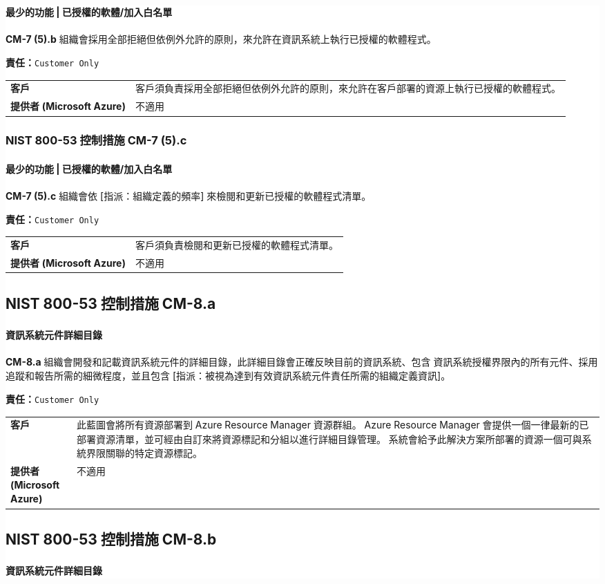 #### <a name="least-functionality--authorized-software--whitelisting"></a>最少的功能 | 已授權的軟體/加入白名單

**CM-7 (5).b** 組織會採用全部拒絕但依例外允許的原則，來允許在資訊系統上執行已授權的軟體程式。

**責任：**`Customer Only`

|||
|---|---|
| **客戶** | 客戶須負責採用全部拒絕但依例外允許的原則，來允許在客戶部署的資源上執行已授權的軟體程式。 |
| **提供者 (Microsoft Azure)** | 不適用 |


 ### <a name="nist-800-53-control-cm-7-5c"></a>NIST 800-53 控制措施 CM-7 (5).c

#### <a name="least-functionality--authorized-software--whitelisting"></a>最少的功能 | 已授權的軟體/加入白名單

**CM-7 (5).c** 組織會依 [指派：組織定義的頻率] 來檢閱和更新已授權的軟體程式清單。

**責任：**`Customer Only`

|||
|---|---|
| **客戶** | 客戶須負責檢閱和更新已授權的軟體程式清單。 |
| **提供者 (Microsoft Azure)** | 不適用 |


 ## <a name="nist-800-53-control-cm-8a"></a>NIST 800-53 控制措施 CM-8.a

#### <a name="information-system-component-inventory"></a>資訊系統元件詳細目錄

**CM-8.a** 組織會開發和記載資訊系統元件的詳細目錄，此詳細目錄會正確反映目前的資訊系統、包含 資訊系統授權界限內的所有元件、採用追蹤和報告所需的細微程度，並且包含 [指派：被視為達到有效資訊系統元件責任所需的組織定義資訊]。

**責任：**`Customer Only`

|||
|---|---|
| **客戶** | 此藍圖會將所有資源部署到 Azure Resource Manager 資源群組。 Azure Resource Manager 會提供一個一律最新的已部署資源清單，並可經由自訂來將資源標記和分組以進行詳細目錄管理。 系統會給予此解決方案所部署的資源一個可與系統界限關聯的特定資源標記。 |
| **提供者 (Microsoft Azure)** | 不適用 |


 ## <a name="nist-800-53-control-cm-8b"></a>NIST 800-53 控制措施 CM-8.b

#### <a name="information-system-component-inventory"></a>資訊系統元件詳細目錄

